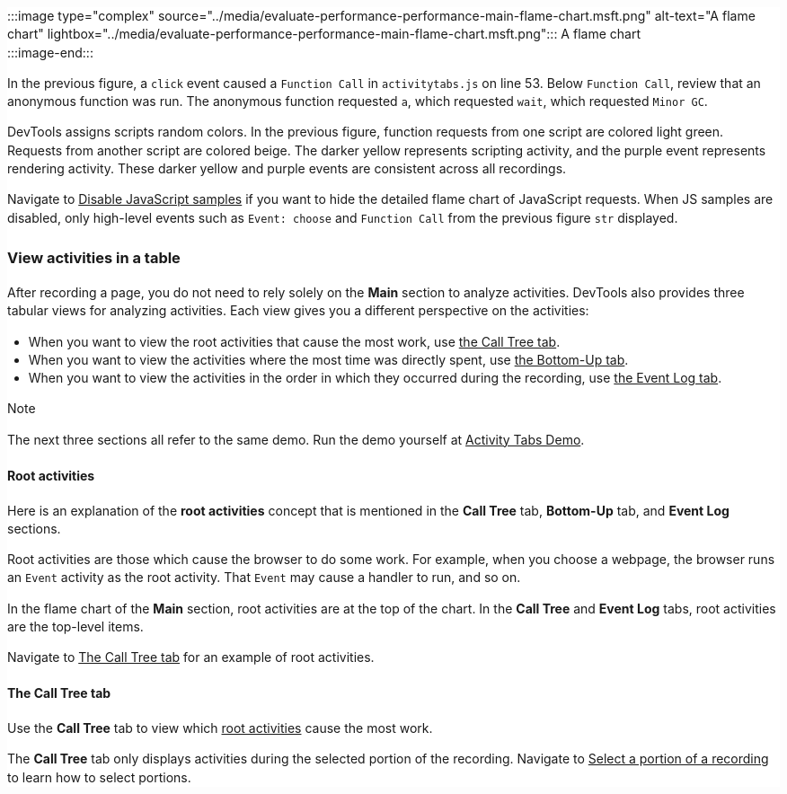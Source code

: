 :::image type="complex" source="../media/evaluate-performance-performance-main-flame-chart.msft.png" alt-text="A flame chart" lightbox="../media/evaluate-performance-performance-main-flame-chart.msft.png":::
   A flame chart  
:::image-end:::  

In the previous figure, a `click` event caused a `Function Call` in `activitytabs.js` on line 53.  Below `Function Call`, review that an anonymous function was run.  The anonymous function requested `a`, which requested `wait`, which requested `Minor GC`.  

DevTools assigns scripts random colors.  In the previous figure, function requests from one script are colored light green.  Requests from another script are colored beige.  The darker yellow represents scripting activity, and the purple event represents rendering activity.  These darker yellow and purple events are consistent across all recordings.  

Navigate to [Disable JavaScript samples](#disable-javascript-samples) if you want to hide the detailed flame chart of JavaScript requests.  When JS samples are disabled, only high-level events such as `Event: choose` and `Function Call` from the previous figure `str` displayed.  

### View activities in a table  

After recording a page, you do not need to rely solely on the **Main** section to analyze activities.  DevTools also provides three tabular views for analyzing activities.  Each view gives you a different perspective on the activities:  

*   When you want to view the root activities that cause the most work, use [the Call Tree tab](#the-call-tree-tab).  
*   When you want to view the activities where the most time was directly spent, use [the Bottom-Up tab](#the-bottom-up-tab).  
*   When you want to view the activities in the order in which they occurred during the recording, use [the Event Log tab](#the-event-log-tab).  
    
> [!NOTE]
> The next three sections all refer to the same demo.  Run the demo yourself at [Activity Tabs Demo][ActivityTabsDemo].  

#### Root activities  

Here is an explanation of the **root activities** concept that is mentioned in the **Call Tree** tab, **Bottom-Up** tab, and **Event Log** sections.  

Root activities are those which cause the browser to do some work.  For example, when you choose a webpage, the browser runs an `Event` activity as the root activity.  That `Event` may cause a handler to run, and so on.  

In the flame chart of the **Main** section, root activities are at the top of the chart.  In the **Call Tree** and **Event Log** tabs, root activities are the top-level items.  

Navigate to [The Call Tree tab](#the-call-tree-tab) for an example of root activities.  

#### The Call Tree tab  

Use the **Call Tree** tab to view which [root activities](#root-activities) cause the most work.  

The **Call Tree** tab only displays activities during the selected portion of the recording.  Navigate to [Select a portion of a recording](#select-a-portion-of-a-recording) to learn how to select portions.  


[ImageCaptureSettingsIcon]: ../media/capture-settings-icon.msft.png  
[ImageClearRecordingIcon]: ../media/clear-recording-icon.msft.png  
[ImageCollectGarbageIcon]: ../media/collect-garbage-icon.msft.png  
[ImageNextIcon]: ../media/next-icon.msft.png  
[ImagePanModeIcon]: ../media/pan-mode-icon.msft.png  
[ImagePreviousIcon]: ../media/previous-icon.msft.png  
[ImageRecordIcon]: ../media/record-icon.msft.png
[ImageRefreshPageIcon]: ../media/refresh-page-icon.msft.png  
[ImageResetTransformIcon]: ../media/reset-transform-icon.msft.png  
[ImageRotateModeIcon]: ../media/rotate-mode-icon.msft.png  
[ImageSearchCaseIcon]: ../media/search-case-icon.msft.png  
[ImageSearchRegexIcon]: ../media/search-regex-icon.msft.png  
[ImageShowHeaviestStackIcon]: ../media/show-heaviest-stack-icon.msft.png  
[MicrosoftEdgeDevTools]: ../../devtools-guide-chromium/index.md "Microsoft Edge (Chromium) Developer tools | Microsoft Docs"  
[DevToolsCommandMenu]: ../command-menu/index.md#open-the-command-menu "Open the Command Menu - Run commands with the Microsoft Edge DevTools Command Menu | Microsoft Docs"  
[DevtoolsEvaluatePerformanceGettingStarted]: ./index.md "Get started with analyzing runtime performance | Microsoft Docs"  
[ActivityTabsDemo]: https://microsoft-edge-chromium-devtools.glitch.me/perf/activitytabs.html "Activity Tabs Demo | glitch"  
[ChromiumDebugColors]: https://cs.chromium.org/chromium/src/cc/debug/debug_colors.cc "debug_colors.cc - Code Search"  
[CCA4IL]: https://creativecommons.org/licenses/by/4.0  
[CCby4Image]: https://i.creativecommons.org/l/by/4.0/88x31.png  
[GoogleSitePolicies]: https://developers.google.com/terms/site-policies  
[KayceBasques]: https://developers.google.com/web/resources/contributors/kaycebasques  